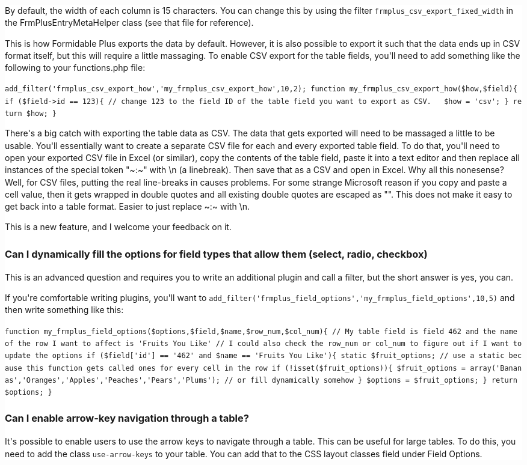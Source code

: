 By default, the width of each column is 15 characters.  You can change this by using the filter `frmplus_csv_export_fixed_width` in the FrmPlusEntryMetaHelper class (see that file for reference).  

This is how Formidable Plus exports the data by default.  However, it is also possible to export it such that the data ends up in CSV format itself, but this will require a little massaging.  To enable CSV export for the table fields, you'll need to add something like the following to your functions.php file:

`add_filter('frmplus_csv_export_how','my_frmplus_csv_export_how',10,2);
function my_frmplus_csv_export_how($how,$field){
	if ($field->id == 123){ // change 123 to the field ID of the table field you want to export as CSV.  
		$how = 'csv';
	}
	return $how;
}`

There's a big catch with exporting the table data as CSV.  The data that gets exported will need to be massaged a little to be usable.  You'll essentially want to create a separate CSV file for each and every exported table field.  To do that, you'll need to open your exported CSV file in Excel (or similar), copy the contents of the table field, paste it into a text editor and then replace all instances of the special token "~:~" with \n (a linebreak).  Then save that as a CSV and open in Excel.  Why all this nonesense?  Well, for CSV files, putting the real line-breaks in causes problems.  For some strange Microsoft reason if you copy and paste a cell value, then it gets wrapped in double quotes and all existing double quotes are escaped as "".  This does not make it easy to get back into a table format.  Easier to just replace ~:~ with \n.

This is a new feature, and I welcome your feedback on it.  

### Can I dynamically fill the options for field types that allow them (select, radio, checkbox) ###
This is an advanced question and requires you to write an additional plugin and call a filter, but the short answer is yes, you can.  

If you're comfortable writing plugins, you'll want to `add_filter('frmplus_field_options','my_frmplus_field_options',10,5)` and then write something like this:

`function my_frmplus_field_options($options,$field,$name,$row_num,$col_num){
	// My table field is field 462 and the name of the row I want to affect is 'Fruits You Like'
	// I could also check the row_num or col_num to figure out if I want to update the options
	if ($field['id'] == '462' and $name == 'Fruits You Like'){
		static $fruit_options; // use a static because this function gets called ones for every cell in the row
		if (!isset($fruit_options)){
			$fruit_options = array('Bananas','Oranges','Apples','Peaches','Pears','Plums'); // or fill dynamically somehow
		}
		$options = $fruit_options;
	}
	return $options;
}`

### Can I enable arrow-key navigation through a table? ###

It's possible to enable users to use the arrow keys to navigate through a table.  This can be useful for large tables.  To do this, you need to add the class `use-arrow-keys` to your table.  You can add that to the CSS layout classes field under Field Options.
